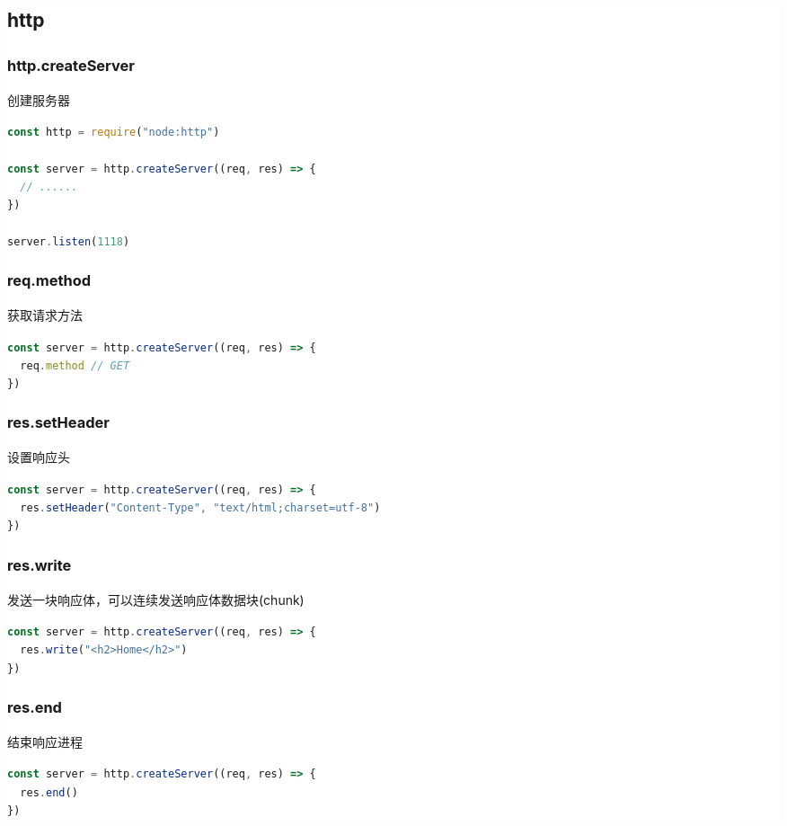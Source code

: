 ## http

### http.createServer

创建服务器

```js
const http = require("node:http")

const server = http.createServer((req, res) => {
  // ......
})

server.listen(1118)
```

### req.method

获取请求方法

```js
const server = http.createServer((req, res) => {
  req.method // GET
})
```

### res.setHeader

设置响应头

```js
const server = http.createServer((req, res) => {
  res.setHeader("Content-Type", "text/html;charset=utf-8")
})
```

### res.write

发送一块响应体，可以连续发送响应体数据块(chunk)

```js
const server = http.createServer((req, res) => {
  res.write("<h2>Home</h2>")
})
```

### res.end

结束响应进程

```js
const server = http.createServer((req, res) => {
  res.end()
})
```
